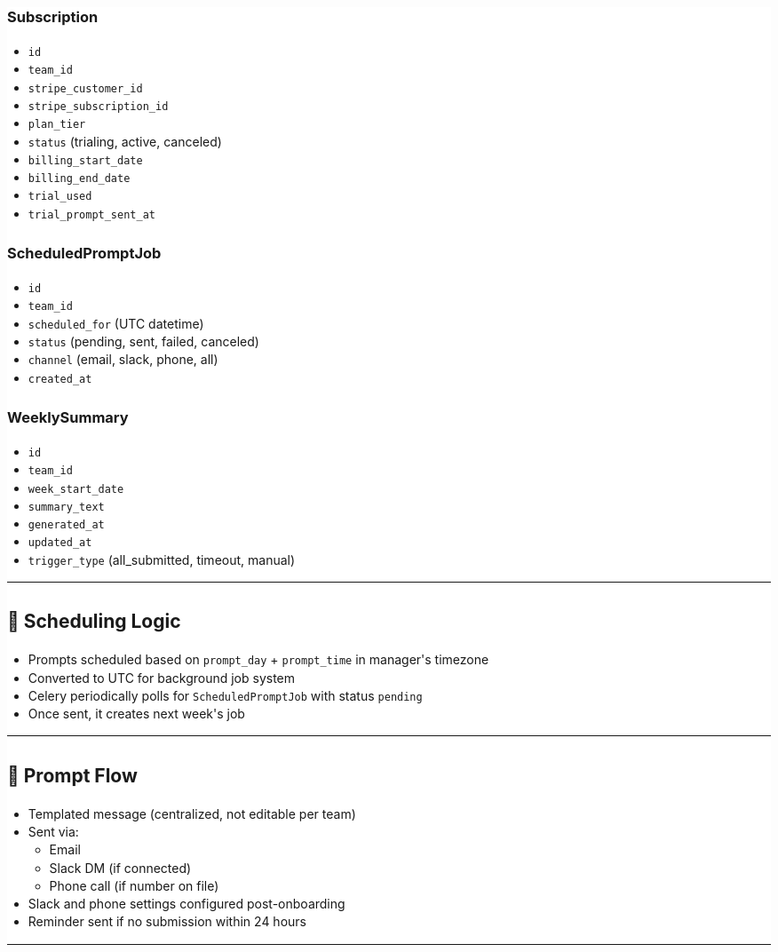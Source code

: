 ### Subscription

- `id`
- `team_id`
- `stripe_customer_id`
- `stripe_subscription_id`
- `plan_tier`
- `status` (trialing, active, canceled)
- `billing_start_date`
- `billing_end_date`
- `trial_used`
- `trial_prompt_sent_at`

### ScheduledPromptJob

- `id`
- `team_id`
- `scheduled_for` (UTC datetime)
- `status` (pending, sent, failed, canceled)
- `channel` (email, slack, phone, all)
- `created_at`

### WeeklySummary

- `id`
- `team_id`
- `week_start_date`
- `summary_text`
- `generated_at`
- `updated_at`
- `trigger_type` (all_submitted, timeout, manual)

---

## 📆 Scheduling Logic

- Prompts scheduled based on `prompt_day` + `prompt_time` in manager's timezone
- Converted to UTC for background job system
- Celery periodically polls for `ScheduledPromptJob` with status `pending`
- Once sent, it creates next week's job

---

## 📨 Prompt Flow

- Templated message (centralized, not editable per team)
- Sent via:
  - Email
  - Slack DM (if connected)
  - Phone call (if number on file)
- Slack and phone settings configured post-onboarding
- Reminder sent if no submission within 24 hours

---